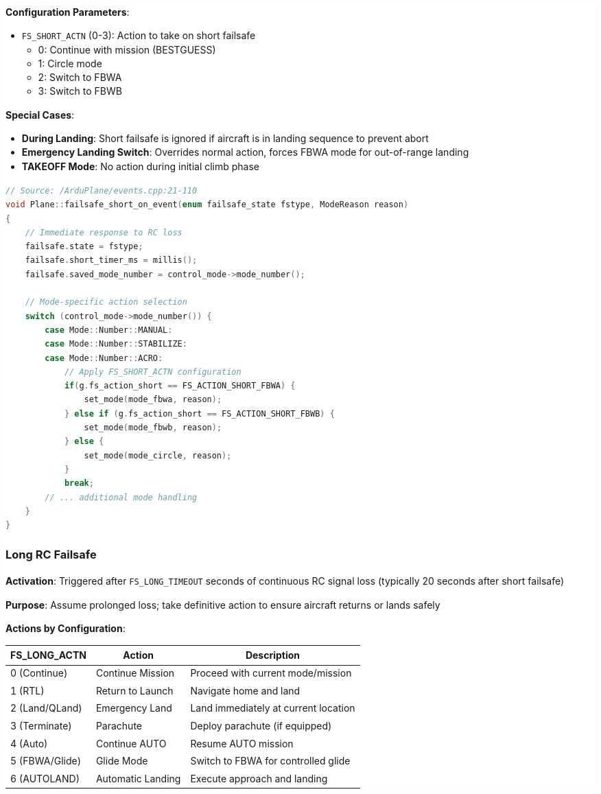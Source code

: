 **Configuration Parameters**:
- `FS_SHORT_ACTN` (0-3): Action to take on short failsafe
  - 0: Continue with mission (BESTGUESS)
  - 1: Circle mode
  - 2: Switch to FBWA
  - 3: Switch to FBWB

**Special Cases**:
- **During Landing**: Short failsafe is ignored if aircraft is in landing sequence to prevent abort
- **Emergency Landing Switch**: Overrides normal action, forces FBWA mode for out-of-range landing
- **TAKEOFF Mode**: No action during initial climb phase

```cpp
// Source: /ArduPlane/events.cpp:21-110
void Plane::failsafe_short_on_event(enum failsafe_state fstype, ModeReason reason)
{
    // Immediate response to RC loss
    failsafe.state = fstype;
    failsafe.short_timer_ms = millis();
    failsafe.saved_mode_number = control_mode->mode_number();
    
    // Mode-specific action selection
    switch (control_mode->mode_number()) {
        case Mode::Number::MANUAL:
        case Mode::Number::STABILIZE:
        case Mode::Number::ACRO:
            // Apply FS_SHORT_ACTN configuration
            if(g.fs_action_short == FS_ACTION_SHORT_FBWA) {
                set_mode(mode_fbwa, reason);
            } else if (g.fs_action_short == FS_ACTION_SHORT_FBWB) {
                set_mode(mode_fbwb, reason);
            } else {
                set_mode(mode_circle, reason);
            }
            break;
        // ... additional mode handling
    }
}
```

### Long RC Failsafe

**Activation**: Triggered after `FS_LONG_TIMEOUT` seconds of continuous RC signal loss (typically 20 seconds after short failsafe)

**Purpose**: Assume prolonged loss; take definitive action to ensure aircraft returns or lands safely

**Actions by Configuration**:

| FS_LONG_ACTN | Action | Description |
|--------------|--------|-------------|
| 0 (Continue) | Continue Mission | Proceed with current mode/mission |
| 1 (RTL) | Return to Launch | Navigate home and land |
| 2 (Land/QLand) | Emergency Land | Land immediately at current location |
| 3 (Terminate) | Parachute | Deploy parachute (if equipped) |
| 4 (Auto) | Continue AUTO | Resume AUTO mission |
| 5 (FBWA/Glide) | Glide Mode | Switch to FBWA for controlled glide |
| 6 (AUTOLAND) | Automatic Landing | Execute approach and landing |
